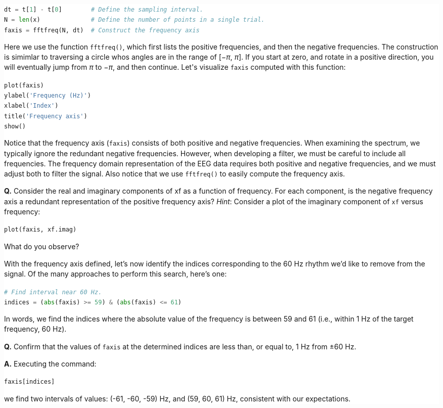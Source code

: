 ```python
dt = t[1] - t[0]        # Define the sampling interval.
N = len(x)              # Define the number of points in a single trial.
faxis = fftfreq(N, dt)  # Construct the frequency axis
```

Here we use the function `fftfreq()`, which first lists the positive frequencies, and then the
negative frequencies. The construction is simimlar to traversing a circle whos angles are in the range of [$-\pi$, $\pi$]. If you start at zero, and rotate in a positive direction, you will eventually jump from $\pi$ to $-\pi$, and then continue. Let's visualize `faxis` computed with this function:

```python
plot(faxis)
ylabel('Frequency (Hz)')
xlabel('Index')
title('Frequency axis')
show()
```

Notice that the frequency axis (`faxis`) consists of both positive and negative frequencies. When examining the spectrum, we typically ignore the redundant negative frequencies. However, when developing a filter, we must be careful to include all frequencies. The frequency domain representation of the EEG data requires both positive and negative frequencies, and we must adjust both to filter the signal. Also notice that we use `fftfreq()` to easily compute the frequency axis.


<div class="question">
    
**Q.** Consider the real and imaginary components of xf as a function of frequency. For each component, is the negative frequency axis a redundant representation of the positive frequency axis? *Hint*: Consider a plot of the imaginary component of `xf` versus frequency:

    plot(faxis, xf.imag)

What do you observe?

</div>


With the frequency axis defined, let’s now identify the indices corresponding to the 60 Hz rhythm we’d like to remove from the signal. Of the many approaches to perform this search, here’s one:

```python
# Find interval near 60 Hz.
indices = (abs(faxis) >= 59) & (abs(faxis) <= 61)
```

In words, we find the indices where the absolute value of the frequency is between 59 and 61 (i.e., within 1 Hz of the target frequency, 60 Hz). 


<div class="question">

**Q.** Confirm that the values of `faxis` at the determined indices are less than, or equal to, 1 Hz from &plusmn;60 Hz.

**A.** Executing the command: 

    faxis[indices]
    
we find two intervals of values: (-61, -60, -59) Hz, and (59, 60, 61) Hz, consistent with our expectations.
